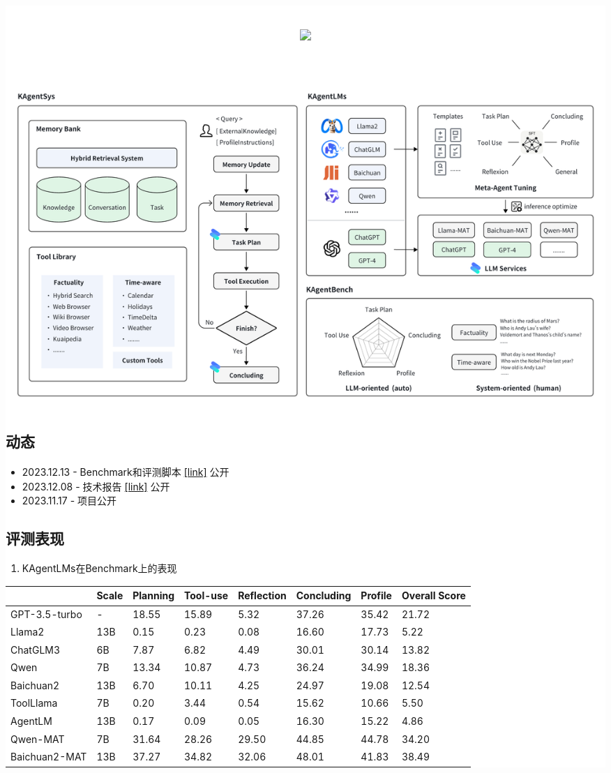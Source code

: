 <br>

<p align="center">
    <img src="blob/example-zh.gif"/>
<p>

<br>

<p align="center">
    <img src="blob/overview.png"/>
<p>

## 动态
* 2023.12.13 - Benchmark和评测脚本 [[link]](https://huggingface.co/datasets/kwaikeg/KAgentBench) 公开 
* 2023.12.08 - 技术报告 [[link]](https://arxiv.org/abs/2312.04889) 公开
* 2023.11.17 - 项目公开

## 评测表现
1. KAgentLMs在Benchmark上的表现

|                | Scale | Planning | Tool-use | Reflection | Concluding | Profile | Overall Score |
|----------------|-------|----------|----------|------------|------------|---------|---------------|
| GPT-3.5-turbo  |   -   |  18.55   |  15.89   |    5.32    |   37.26    |  35.42  |     21.72     |
| Llama2         |  13B  |   0.15   |   0.23   |    0.08    |   16.60    |  17.73  |      5.22     |
| ChatGLM3       |  6B   |   7.87   |   6.82   |    4.49    |   30.01    |  30.14  |     13.82     |
| Qwen           |  7B   |  13.34   |  10.87   |    4.73    |   36.24    |  34.99  |     18.36     |
| Baichuan2      |  13B  |   6.70   |  10.11   |    4.25    |   24.97    |  19.08  |     12.54     |
| ToolLlama      |  7B   |   0.20   |   3.44   |    0.54    |   15.62    |  10.66  |      5.50     |
| AgentLM        |  13B  |   0.17   |   0.09   |    0.05    |   16.30    |  15.22  |      4.86     |
| Qwen-MAT       |  7B   |  31.64   |  28.26   |   29.50    |   44.85    |  44.78  |     34.20     |
| Baichuan2-MAT  |  13B  |  37.27   |  34.82   |   32.06    |   48.01    |  41.83  |     38.49     |

